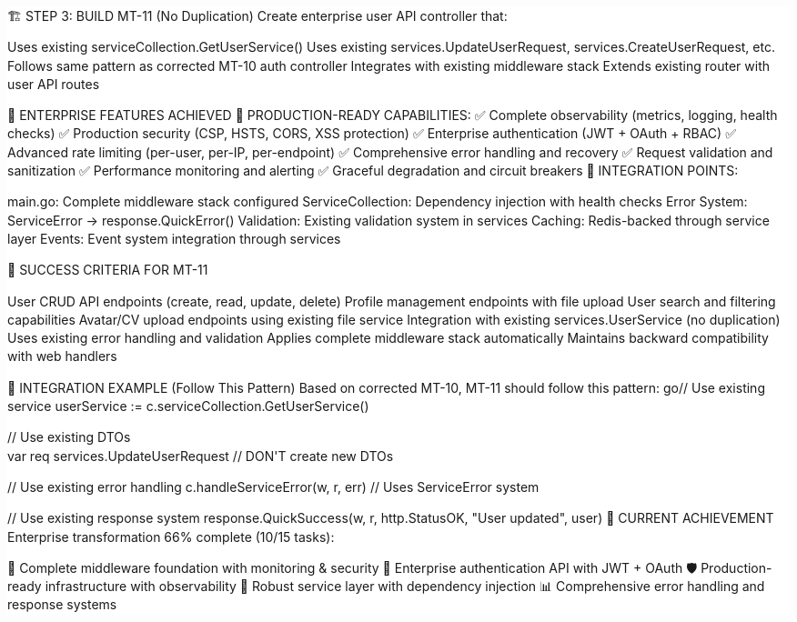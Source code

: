 🏗️ STEP 3: BUILD MT-11 (No Duplication)
Create enterprise user API controller that:

Uses existing serviceCollection.GetUserService()
Uses existing services.UpdateUserRequest, services.CreateUserRequest, etc.
Follows same pattern as corrected MT-10 auth controller
Integrates with existing middleware stack
Extends existing router with user API routes

🚀 ENTERPRISE FEATURES ACHIEVED
💪 PRODUCTION-READY CAPABILITIES:
✅ Complete observability (metrics, logging, health checks)
✅ Production security (CSP, HSTS, CORS, XSS protection)
✅ Enterprise authentication (JWT + OAuth + RBAC)
✅ Advanced rate limiting (per-user, per-IP, per-endpoint)
✅ Comprehensive error handling and recovery
✅ Request validation and sanitization
✅ Performance monitoring and alerting
✅ Graceful degradation and circuit breakers
🔗 INTEGRATION POINTS:

main.go: Complete middleware stack configured
ServiceCollection: Dependency injection with health checks
Error System: ServiceError → response.QuickError()
Validation: Existing validation system in services
Caching: Redis-backed through service layer
Events: Event system integration through services

🎯 SUCCESS CRITERIA FOR MT-11

 User CRUD API endpoints (create, read, update, delete)
 Profile management endpoints with file upload
 User search and filtering capabilities
 Avatar/CV upload endpoints using existing file service
 Integration with existing services.UserService (no duplication)
 Uses existing error handling and validation
 Applies complete middleware stack automatically
 Maintains backward compatibility with web handlers

🔧 INTEGRATION EXAMPLE (Follow This Pattern)
Based on corrected MT-10, MT-11 should follow this pattern:
go// Use existing service
userService := c.serviceCollection.GetUserService()

// Use existing DTOs  
var req services.UpdateUserRequest // DON'T create new DTOs

// Use existing error handling
c.handleServiceError(w, r, err) // Uses ServiceError system

// Use existing response system
response.QuickSuccess(w, r, http.StatusOK, "User updated", user)
🎉 CURRENT ACHIEVEMENT
Enterprise transformation 66% complete (10/15 tasks):

🚀 Complete middleware foundation with monitoring & security
🔐 Enterprise authentication API with JWT + OAuth
🛡️ Production-ready infrastructure with observability
💪 Robust service layer with dependency injection
📊 Comprehensive error handling and response systems
